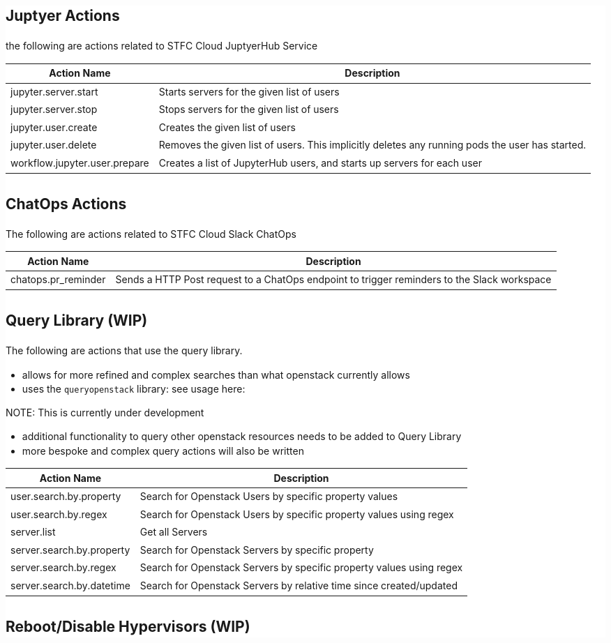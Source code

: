 
## Juptyer Actions

the following are actions related to STFC Cloud JuptyerHub Service

| Action Name                   | Description                                                                                     |
|-------------------------------|-------------------------------------------------------------------------------------------------|
| jupyter.server.start          | Starts servers for the given list of users                                                      |
| jupyter.server.stop           | Stops servers for the given list of users                                                       |
| jupyter.user.create           | Creates the given list of users                                                                 |
| jupyter.user.delete           | Removes the given list of users. This implicitly deletes any running pods the user has started. |
| workflow.jupyter.user.prepare | Creates a list of JupyterHub users, and starts up servers for each user                         |


## ChatOps Actions

The following are actions related to STFC Cloud Slack ChatOps

| Action Name         | Description                                                                                 |
|---------------------|---------------------------------------------------------------------------------------------|
| chatops.pr_reminder | Sends a HTTP Post request to a ChatOps endpoint to trigger reminders to the Slack workspace |


## Query Library (WIP)

The following are actions that use the query library.
- allows for more refined and complex searches than what openstack currently allows
- uses the `queryopenstack` library: see usage here: <link to queryopestack git>


NOTE: This is currently under development
- additional functionality to query other openstack resources needs to be added to Query Library
- more bespoke and complex query actions will also be written


| Action Name               | Description                                                          |
|---------------------------|----------------------------------------------------------------------|
| user.search.by.property   | Search for Openstack Users by specific property values               |
| user.search.by.regex      | Search for Openstack Users by specific property values using regex   |
| server.list               | Get all Servers                                                      |
| server.search.by.property | Search for Openstack Servers by specific property                    |
| server.search.by.regex    | Search for Openstack Servers by specific property values using regex |
| server.search.by.datetime | Search for Openstack Servers by relative time since created/updated  |


## Reboot/Disable Hypervisors (WIP)
